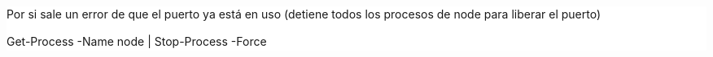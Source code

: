 
Por si sale un error de que el puerto ya está en uso (detiene todos los procesos de node para liberar el puerto)

Get-Process -Name node | Stop-Process -Force
